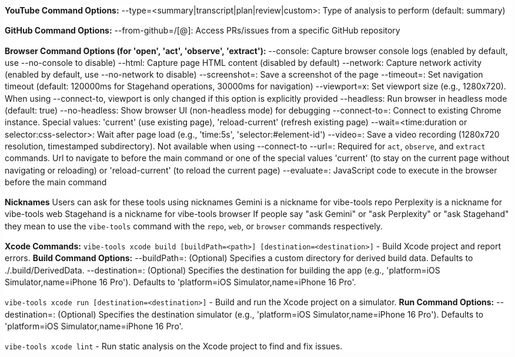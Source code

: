 **YouTube Command Options:**
--type=<summary|transcript|plan|review|custom>: Type of analysis to perform (default: summary)

**GitHub Command Options:**
--from-github=<GitHub username>/<repository name>[@<branch>]: Access PRs/issues from a specific GitHub repository

**Browser Command Options (for 'open', 'act', 'observe', 'extract'):**
--console: Capture browser console logs (enabled by default, use --no-console to disable)
--html: Capture page HTML content (disabled by default)
--network: Capture network activity (enabled by default, use --no-network to disable)
--screenshot=<file path>: Save a screenshot of the page
--timeout=<milliseconds>: Set navigation timeout (default: 120000ms for Stagehand operations, 30000ms for navigation)
--viewport=<width>x<height>: Set viewport size (e.g., 1280x720). When using --connect-to, viewport is only changed if this option is explicitly provided
--headless: Run browser in headless mode (default: true)
--no-headless: Show browser UI (non-headless mode) for debugging
--connect-to=<port>: Connect to existing Chrome instance. Special values: 'current' (use existing page), 'reload-current' (refresh existing page)
--wait=<time:duration or selector:css-selector>: Wait after page load (e.g., 'time:5s', 'selector:#element-id')
--video=<directory>: Save a video recording (1280x720 resolution, timestamped subdirectory). Not available when using --connect-to
--url=<url>: Required for `act`, `observe`, and `extract` commands. Url to navigate to before the main command or one of the special values 'current' (to stay on the current page without navigating or reloading) or 'reload-current' (to reload the current page)
--evaluate=<string>: JavaScript code to execute in the browser before the main command

**Nicknames**
Users can ask for these tools using nicknames
Gemini is a nickname for vibe-tools repo
Perplexity is a nickname for vibe-tools web
Stagehand is a nickname for vibe-tools browser
If people say "ask Gemini" or "ask Perplexity" or "ask Stagehand" they mean to use the `vibe-tools` command with the `repo`, `web`, or `browser` commands respectively.

**Xcode Commands:**
`vibe-tools xcode build [buildPath=<path>] [destination=<destination>]` - Build Xcode project and report errors.
**Build Command Options:**
--buildPath=<path>: (Optional) Specifies a custom directory for derived build data. Defaults to ./.build/DerivedData.
--destination=<destination>: (Optional) Specifies the destination for building the app (e.g., 'platform=iOS Simulator,name=iPhone 16 Pro'). Defaults to 'platform=iOS Simulator,name=iPhone 16 Pro'.

`vibe-tools xcode run [destination=<destination>]` - Build and run the Xcode project on a simulator.
**Run Command Options:**
--destination=<destination>: (Optional) Specifies the destination simulator (e.g., 'platform=iOS Simulator,name=iPhone 16 Pro'). Defaults to 'platform=iOS Simulator,name=iPhone 16 Pro'.

`vibe-tools xcode lint` - Run static analysis on the Xcode project to find and fix issues.
